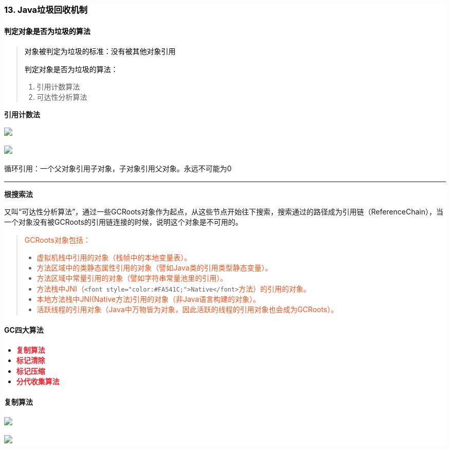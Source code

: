 <font style="color:#000000;"></font>

### <font style="color:#000000;">13. Java垃圾回收机制</font>
#### <font style="color:#000000;">判定对象是否为垃圾的算法</font>
> <font style="color:#000000;">对象被判定为垃圾的标准：没有被其他对象引用</font>
>
> <font style="color:#000000;">判定对象是否为垃圾的算法：</font>
>
> 1. 引用计数算法
> 2. 可达性分析算法
>

**引用计数法**

![](https://cdn.nlark.com/yuque/0/2021/png/12493416/1617784834671-d487bd79-6908-424f-979d-23d42fbb42ce.png)

![](https://cdn.nlark.com/yuque/0/2021/png/12493416/1617784983730-ae894019-d866-40a3-b772-44f88347402f.png)

循环引用：一个父对象引用子对象，子对象引用父对象。永远不可能为0

****

**根搜索法**

又叫“可达性分析算法”，通过一些GCRoots对象作为起点，从这些节点开始往下搜索，搜索通过的路径成为引用链（ReferenceChain），当一个对象没有被GCRoots的引用链连接的时候，说明这个对象是不可用的。

> <font style="color:#FA541C;">GCRoots对象包括：</font>
>
> + <font style="color:#FA541C;">虚拟机栈</font><font style="color:#FA541C;">中引用的对象</font><font style="color:#FA541C;">（栈帧中的本地变量表）。</font>
> + <font style="color:#FA541C;">方法区域中的类静态属性引用的对象（</font><font style="color:#FA541C;">譬如Java类的引用类型静态变量</font><font style="color:#FA541C;">）。</font>
> + <font style="color:#FA541C;">方法区域中常量引用的对象（譬如字符串常量池里的引用）。</font>
> + <font style="color:#FA541C;">方法栈中JNI（</font>`<font style="color:#FA541C;">Native</font>`<font style="color:#FA541C;">方法）的引用的对象。</font>
> + <font style="color:#FA541C;">本地方法栈中JNI(Native方法)引用的对象（非Java语言构建的对象）。</font>
> + <font style="color:#FA541C;">活跃线程的引用对象（Java中万物皆为对象，因此活跃的线程的引用对象也会成为GCRoots）。</font>
>

#### GC四大算法
+ **<font style="color:#F5222D;">复制算法</font>**
+ **<font style="color:#F5222D;">标记清除</font>**
+ **<font style="color:#F5222D;">标记压缩</font>**
+ **<font style="color:#F5222D;">分代收集算法</font>**

**<font style="color:#F5222D;"></font>**

#### 复制算法
![](https://cdn.nlark.com/yuque/0/2021/png/12493416/1617786853853-fa18f995-f638-4ad6-80d1-198893c923ce.png)

![](https://cdn.nlark.com/yuque/0/2021/png/12493416/1617786797669-c4052374-188c-4367-a453-4f9fd19733b8.png)
